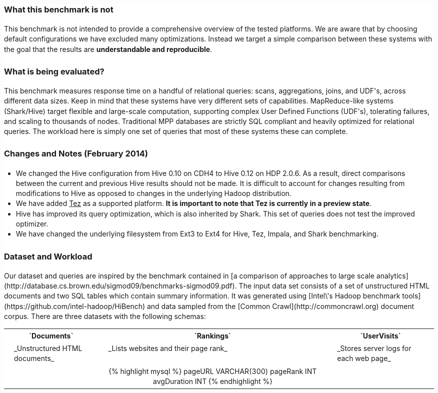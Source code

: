 ### What this benchmark is not
This benchmark is not intended to provide a comprehensive overview of the tested platforms. We are aware that by choosing default configurations we have excluded many optimizations. Instead we target a simple comparison between these systems with the goal that the results are __understandable and reproducible__.

### What is being evaluated?
This benchmark measures response time on a handful of relational queries: scans, aggregations, joins, and UDF\'s, across different data sizes. Keep in mind that these systems have very different sets of capabilities. MapReduce-like systems (Shark/Hive) target flexible and large-scale computation, supporting complex User Defined Functions (UDF\'s), tolerating failures, and scaling to thousands of nodes. Traditional MPP databases are strictly SQL compliant and heavily optimized for relational queries. The workload here is simply one set of queries that most of these systems these can complete.

### Changes and Notes (February 2014)

* We changed the Hive configuration from Hive 0.10 on CDH4 to Hive 0.12 on HDP 2.0.6. As a result, direct comparisons between the current and previous Hive results should not be made. It is difficult to account for changes resulting from modifications to Hive as opposed to changes in the underlying Hadoop distribution.
* We have added [Tez](http://hortonworks.com/blog/announcing-stinger-phase-3-technical-preview/) as a supported platform. __It is important to note that Tez is currently in a preview state__.
* Hive has improved its query optimization, which is also inherited by Shark. This set of queries does not test the improved optimizer.
* We have changed the underlying filesystem from Ext3 to Ext4 for Hive, Tez, Impala, and Shark benchmarking.



 
<h3 id="workload">Dataset and Workload</h3>
Our dataset and queries are inspired by the benchmark contained in [a comparison of approaches to large scale analytics](http://database.cs.brown.edu/sigmod09/benchmarks-sigmod09.pdf). The input data set consists of a set of unstructured HTML documents and two SQL tables which contain summary information. It was generated using [Intel\'s Hadoop benchmark tools](https://github.com/intel-hadoop/HiBench) and data sampled from the [Common Crawl](http://commoncrawl.org) document corpus. There are three datasets with the following schemas:

<div class="span11" style="float: none; margin-top: 5px; margin-bottom: 5px; margin-left: auto; margin-right: auto;">
<table padding="10" id="inputSchema">
  <tr> 
    <th markdown="1">`Documents`</th>
    <th markdown="1">`Rankings`</th>
    <th markdown="1">`UserVisits`</th>
  </tr>
  <tr>
    <td style="padding-left: 20px; padding-right: 20px;" markdown="1">
      _Unstructured HTML documents_
    </td>
    <td style="padding-left: 20px; padding-right: 20px;" markdown="1">
      _Lists websites and their page rank_
    </td>
    <td style="padding-left: 20px; padding-right: 20px;" markdown="1">
      _Stores server logs for each web page_
    </td>
  </tr>
  <tr>
    <td></td>
    <td markdown="1" align="center" valign="top">
{% highlight mysql %}
pageURL VARCHAR(300)
pageRank INT
avgDuration INT
{% endhighlight %}